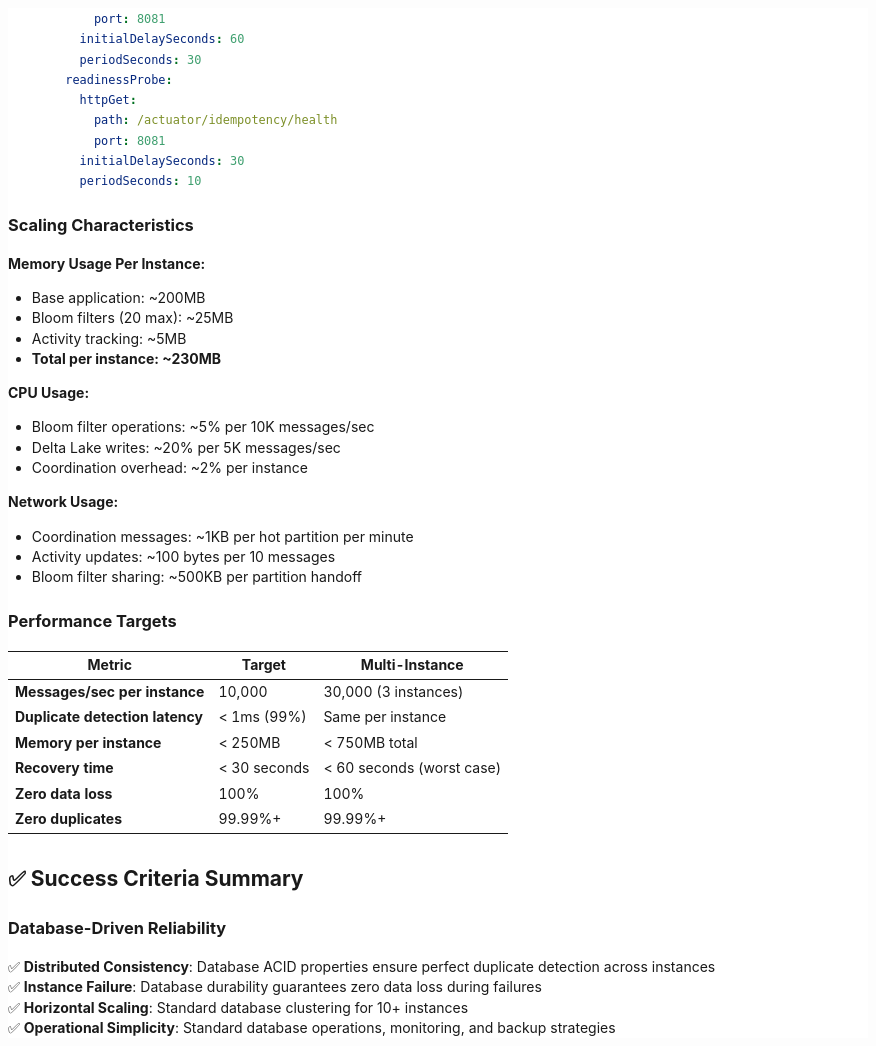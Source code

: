 ```yaml
            port: 8081
          initialDelaySeconds: 60
          periodSeconds: 30
        readinessProbe:
          httpGet:
            path: /actuator/idempotency/health
            port: 8081
          initialDelaySeconds: 30
          periodSeconds: 10
```

### Scaling Characteristics

**Memory Usage Per Instance:**
- Base application: ~200MB
- Bloom filters (20 max): ~25MB  
- Activity tracking: ~5MB
- **Total per instance: ~230MB**

**CPU Usage:**
- Bloom filter operations: ~5% per 10K messages/sec
- Delta Lake writes: ~20% per 5K messages/sec
- Coordination overhead: ~2% per instance

**Network Usage:**
- Coordination messages: ~1KB per hot partition per minute
- Activity updates: ~100 bytes per 10 messages
- Bloom filter sharing: ~500KB per partition handoff

### Performance Targets

| Metric | Target | Multi-Instance |
|--------|--------|----------------|
| **Messages/sec per instance** | 10,000 | 30,000 (3 instances) |
| **Duplicate detection latency** | < 1ms (99%) | Same per instance |
| **Memory per instance** | < 250MB | < 750MB total |
| **Recovery time** | < 30 seconds | < 60 seconds (worst case) |
| **Zero data loss** | 100% | 100% |
| **Zero duplicates** | 99.99%+ | 99.99%+ |

## ✅ Success Criteria Summary

### **Database-Driven Reliability**
✅ **Distributed Consistency**: Database ACID properties ensure perfect duplicate detection across instances  
✅ **Instance Failure**: Database durability guarantees zero data loss during failures  
✅ **Horizontal Scaling**: Standard database clustering for 10+ instances  
✅ **Operational Simplicity**: Standard database operations, monitoring, and backup strategies  

